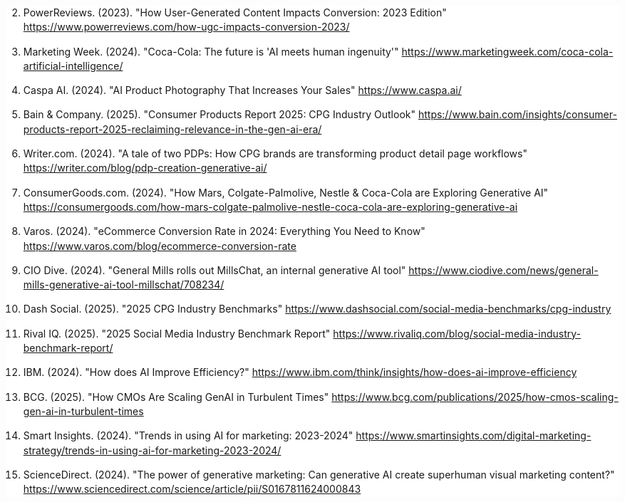 2. PowerReviews. (2023). "How User-Generated Content Impacts Conversion: 2023 Edition"
   https://www.powerreviews.com/how-ugc-impacts-conversion-2023/

3. Marketing Week. (2024). "Coca-Cola: The future is 'AI meets human ingenuity'"
   https://www.marketingweek.com/coca-cola-artificial-intelligence/

4. Caspa AI. (2024). "AI Product Photography That Increases Your Sales"
   https://www.caspa.ai/

5. Bain & Company. (2025). "Consumer Products Report 2025: CPG Industry Outlook"
   https://www.bain.com/insights/consumer-products-report-2025-reclaiming-relevance-in-the-gen-ai-era/

6. Writer.com. (2024). "A tale of two PDPs: How CPG brands are transforming product detail page workflows"
   https://writer.com/blog/pdp-creation-generative-ai/

7. ConsumerGoods.com. (2024). "How Mars, Colgate-Palmolive, Nestle & Coca-Cola are Exploring Generative AI"
   https://consumergoods.com/how-mars-colgate-palmolive-nestle-coca-cola-are-exploring-generative-ai

8. Varos. (2024). "eCommerce Conversion Rate in 2024: Everything You Need to Know"
   https://www.varos.com/blog/ecommerce-conversion-rate

9. CIO Dive. (2024). "General Mills rolls out MillsChat, an internal generative AI tool"
   https://www.ciodive.com/news/general-mills-generative-ai-tool-millschat/708234/

10. Dash Social. (2025). "2025 CPG Industry Benchmarks"
    https://www.dashsocial.com/social-media-benchmarks/cpg-industry

11. Rival IQ. (2025). "2025 Social Media Industry Benchmark Report"
    https://www.rivaliq.com/blog/social-media-industry-benchmark-report/

12. IBM. (2024). "How does AI Improve Efficiency?"
    https://www.ibm.com/think/insights/how-does-ai-improve-efficiency

13. BCG. (2025). "How CMOs Are Scaling GenAI in Turbulent Times"
    https://www.bcg.com/publications/2025/how-cmos-scaling-gen-ai-in-turbulent-times

14. Smart Insights. (2024). "Trends in using AI for marketing: 2023-2024"
    https://www.smartinsights.com/digital-marketing-strategy/trends-in-using-ai-for-marketing-2023-2024/

15. ScienceDirect. (2024). "The power of generative marketing: Can generative AI create superhuman visual marketing content?"
    https://www.sciencedirect.com/science/article/pii/S0167811624000843
